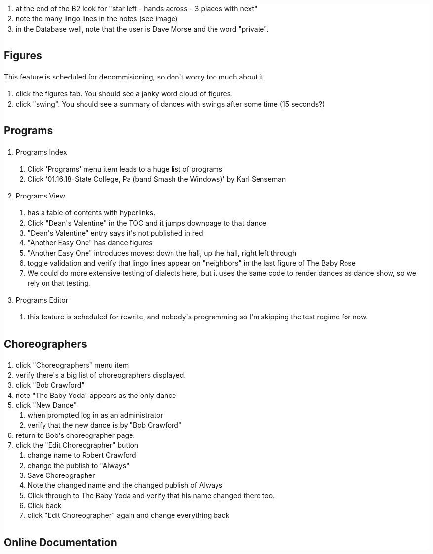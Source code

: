 1. at the end of the B2 look for "star left - hands across - 3 places with next"
1. note the many lingo lines in the notes (see image)
1. in the Database well, note that the user is Dave Morse and the word "private".

## Figures

This feature is scheduled for decommisioning, so don't worry too much about it.

1. click the figures tab. You should see a janky word cloud of figures.
1. click "swing". You should see a summary of dances with swings after some time (15 seconds?)

## Programs

1. Programs Index
   1. Click 'Programs' menu item leads to a huge list of programs
   1. Click '01.16.18-State College, Pa (band Smash the Windows)' by Karl Senseman
1. Programs View
   1. has a table of contents with hyperlinks.
   1. Click "Dean's Valentine" in the TOC and it jumps downpage to that dance
   1. "Dean's Valentine" entry says it's not published in red
   1. "Another Easy One" has dance figures
   1. "Another Easy One" introduces moves: down the hall, up the hall, right left through
   1. toggle validation and verify that lingo lines appear on "neighbors" in the last figure of The Baby Rose
   1. We could do more extensive testing of dialects here, but it uses
     the same code to render dances as dance show, so we rely on that
     testing.

1. Programs Editor
   1. this feature is scheduled for rewrite, and nobody's programming so I'm skipping the test regime for now.

## Choreographers

1. click "Choreographers" menu item
1. verify there's a big list of choreographers displayed.
1. click "Bob Crawford"
1. note "The Baby Yoda" appears as the only dance
1. click "New Dance"
   1. when prompted log in as an administrator
   1. verify that the new dance is by "Bob Crawford"
1. return to Bob's choreographer page.
1. click the "Edit Choreographer" button
   1. change name to Robert Crawford
   1. change the publish to "Always"
   1. Save Choreographer
   1. Note the changed name and the changed publish of Always
   1. Click through to The Baby Yoda and verify that his name changed there too.
   1. Click back
   1. click "Edit Choreographer" again and change everything back

## Online Documentation
